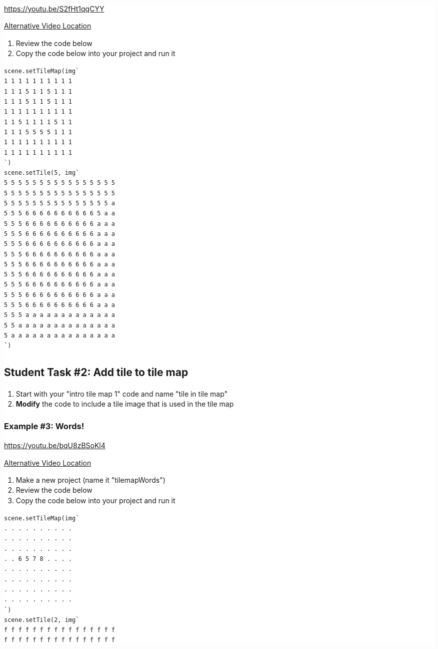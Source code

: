 https://youtu.be/S2fHt1qqCYY 

[Alternative Video Location](https://aka.ms/40544a-tile-in-tilemap) 

1. Review the code below
2. Copy the code below into your project and run it

```blocks
scene.setTileMap(img`
1 1 1 1 1 1 1 1 1 1 
1 1 1 5 1 1 5 1 1 1 
1 1 1 5 1 1 5 1 1 1 
1 1 1 1 1 1 1 1 1 1 
1 1 5 1 1 1 1 5 1 1 
1 1 1 5 5 5 5 1 1 1 
1 1 1 1 1 1 1 1 1 1 
1 1 1 1 1 1 1 1 1 1 
`)
scene.setTile(5, img`
5 5 5 5 5 5 5 5 5 5 5 5 5 5 5 5 
5 5 5 5 5 5 5 5 5 5 5 5 5 5 5 5 
5 5 5 5 5 5 5 5 5 5 5 5 5 5 5 a 
5 5 5 6 6 6 6 6 6 6 6 6 6 5 a a 
5 5 5 6 6 6 6 6 6 6 6 6 6 a a a 
5 5 5 6 6 6 6 6 6 6 6 6 6 a a a 
5 5 5 6 6 6 6 6 6 6 6 6 6 a a a 
5 5 5 6 6 6 6 6 6 6 6 6 6 a a a 
5 5 5 6 6 6 6 6 6 6 6 6 6 a a a 
5 5 5 6 6 6 6 6 6 6 6 6 6 a a a 
5 5 5 6 6 6 6 6 6 6 6 6 6 a a a 
5 5 5 6 6 6 6 6 6 6 6 6 6 a a a 
5 5 5 6 6 6 6 6 6 6 6 6 6 a a a 
5 5 5 a a a a a a a a a a a a a 
5 5 a a a a a a a a a a a a a a 
5 a a a a a a a a a a a a a a a 
`)
```

## Student Task #2: Add tile to tile map

1. Start with your "intro tile map 1" code and name "tile in tile map"
2. **Modify** the code to include a tile image that is used in the tile map

### Example #3: Words!

https://youtu.be/bqU8zBSoKl4 

[Alternative Video Location](https://aka.ms/40544a-tile-words )

1. Make a new project (name it "tilemapWords")
2. Review the code below
3. Copy the code below into your project and run it

```blocks
scene.setTileMap(img`
. . . . . . . . . . 
. . . . . . . . . . 
. . . . . . . . . . 
. . 6 5 7 8 . . . . 
. . . . . . . . . . 
. . . . . . . . . . 
. . . . . . . . . . 
. . . . . . . . . . 
`)
scene.setTile(2, img`
f f f f f f f f f f f f f f f f 
f f f f f f f f f f f f f f f f 
```